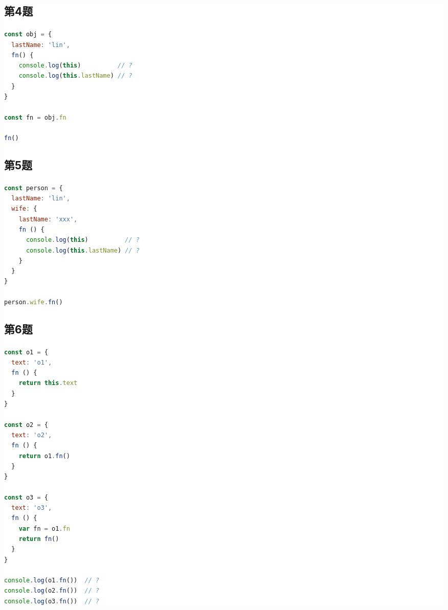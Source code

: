 ## 第4题

```js
const obj = {
  lastName: 'lin',
  fn() {
    console.log(this)          // ?
    console.log(this.lastName) // ?
  }
}

const fn = obj.fn

fn()
```

## 第5题

```js
const person = {
  lastName: 'lin',
  wife: {
    lastName: 'xxx',
    fn () {
      console.log(this)          // ?
      console.log(this.lastName) // ?
    }
  }
}

person.wife.fn()
```

## 第6题

```js
const o1 = {
  text: 'o1',
  fn () {
    return this.text
  }
}

const o2 = {
  text: 'o2',
  fn () {
    return o1.fn()
  }
}

const o3 = {
  text: 'o3',
  fn () {
    var fn = o1.fn
    return fn()
  }
}

console.log(o1.fn())  // ?
console.log(o2.fn())  // ?
console.log(o3.fn())  // ?
```
